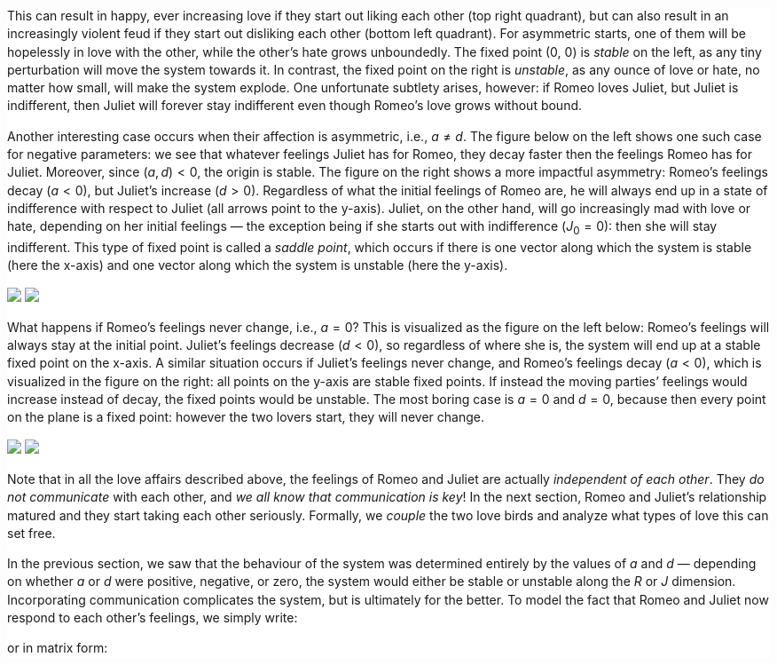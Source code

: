 
This can result in happy, ever increasing love if they start out liking each other (top right quadrant), but can also result in an increasingly violent feud if they start out disliking each other (bottom left quadrant). For asymmetric starts, one of them will be hopelessly in love with the other, while the other’s hate grows unboundedly. The fixed point (0, 0) is *stable* on the left, as any tiny perturbation will move the system towards it. In contrast, the fixed point on the right is *unstable*, as any ounce of love or hate, no matter how small, will make the system explode. One unfortunate subtlety arises, however: if Romeo loves Juliet, but Juliet is indifferent, then Juliet will forever stay indifferent even though Romeo’s love grows without bound.

Another interesting case occurs when their affection is asymmetric, i.e., $a \neq d$. The figure below on the left shows one such case for negative parameters: we see that whatever feelings Juliet has for Romeo, they decay faster then the feelings Romeo has for Juliet. Moreover, since $(a, d) < 0$, the origin is stable. The figure on the right shows a more impactful asymmetry: Romeo’s feelings decay ($a < 0$), but Juliet’s increase ($d > 0$). Regardless of what the initial feelings of Romeo are, he will always end up in a state of indifference with respect to Juliet (all arrows point to the y-axis). Juliet, on the other hand, will go increasingly mad with love or hate, depending on her initial feelings — the exception being if she starts out with indifference ($J_0 = 0$): then she will stay indifferent. This type of fixed point is called a *saddle point*, which occurs if there is one vector along which the system is stable (here the x-axis) and one vector along which the system is unstable (here the y-axis).

![](https://i2.wp.com/fabiandablander.com/assets/img/2019-08-29-Linear-Love.Rmd/unnamed-chunk-5-1.png?w=456&is-pending-load=1#038;ssl=1)
![](https://i2.wp.com/fabiandablander.com/assets/img/2019-08-29-Linear-Love.Rmd/unnamed-chunk-5-1.png?w=456&ssl=1)


What happens if Romeo’s feelings never change, i.e., $a = 0$? This is visualized as the figure on the left below: Romeo’s feelings will always stay at the initial point. Juliet’s feelings decrease ($d < 0$), so regardless of where she is, the system will end up at a stable fixed point on the x-axis. A similar situation occurs if Juliet’s feelings never change, and Romeo’s feelings decay ($a < 0$), which is visualized in the figure on the right: all points on the y-axis are stable fixed points. If instead the moving parties’ feelings would increase instead of decay, the fixed points would be unstable. The most boring case is $a = 0$ and $d = 0$, because then every point on the plane is a fixed point: however the two lovers start, they will never change.

![](https://i2.wp.com/fabiandablander.com/assets/img/2019-08-29-Linear-Love.Rmd/unnamed-chunk-6-1.png?w=456&is-pending-load=1#038;ssl=1)
![](https://i2.wp.com/fabiandablander.com/assets/img/2019-08-29-Linear-Love.Rmd/unnamed-chunk-6-1.png?w=456&ssl=1)


Note that in all the love affairs described above, the feelings of Romeo and Juliet are actually *independent of each other*. They *do not communicate* with each other, and *we all know that communication is key*! In the next section, Romeo and Juliet’s relationship matured and they start taking each other seriously. Formally, we *couple* the two love birds and analyze what types of love this can set free.

In the previous section, we saw that the behaviour of the system was determined entirely by the values of $a$ and $d$ — depending on whether $a$ or $d$ were positive, negative, or zero, the system would either be stable or unstable along the $R$ or $J$ dimension. Incorporating communication complicates the system, but is ultimately for the better. To model the fact that Romeo and Juliet now respond to each other’s feelings, we simply write:


or in matrix form:
